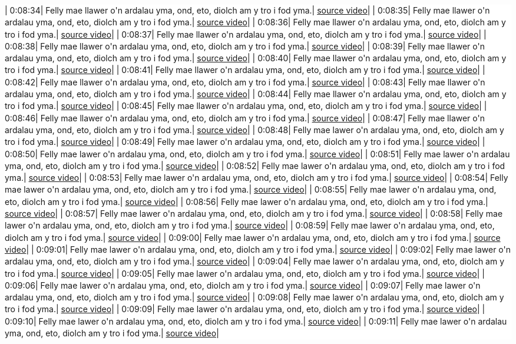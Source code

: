 | 0:08:34| Felly mae llawer o'n ardalau yma, ond, eto, diolch am y tro i fod yma.| [source video](https://archive.org/details/cocom110228part2?start=514)|
| 0:08:35| Felly mae llawer o'n ardalau yma, ond, eto, diolch am y tro i fod yma.| [source video](https://archive.org/details/cocom110228part2?start=515)|
| 0:08:36| Felly mae llawer o'n ardalau yma, ond, eto, diolch am y tro i fod yma.| [source video](https://archive.org/details/cocom110228part2?start=516)|
| 0:08:37| Felly mae llawer o'n ardalau yma, ond, eto, diolch am y tro i fod yma.| [source video](https://archive.org/details/cocom110228part2?start=517)|
| 0:08:38| Felly mae llawer o'n ardalau yma, ond, eto, diolch am y tro i fod yma.| [source video](https://archive.org/details/cocom110228part2?start=518)|
| 0:08:39| Felly mae llawer o'n ardalau yma, ond, eto, diolch am y tro i fod yma.| [source video](https://archive.org/details/cocom110228part2?start=519)|
| 0:08:40| Felly mae llawer o'n ardalau yma, ond, eto, diolch am y tro i fod yma.| [source video](https://archive.org/details/cocom110228part2?start=520)|
| 0:08:41| Felly mae llawer o'n ardalau yma, ond, eto, diolch am y tro i fod yma.| [source video](https://archive.org/details/cocom110228part2?start=521)|
| 0:08:42| Felly mae llawer o'n ardalau yma, ond, eto, diolch am y tro i fod yma.| [source video](https://archive.org/details/cocom110228part2?start=522)|
| 0:08:43| Felly mae llawer o'n ardalau yma, ond, eto, diolch am y tro i fod yma.| [source video](https://archive.org/details/cocom110228part2?start=523)|
| 0:08:44| Felly mae llawer o'n ardalau yma, ond, eto, diolch am y tro i fod yma.| [source video](https://archive.org/details/cocom110228part2?start=524)|
| 0:08:45| Felly mae llawer o'n ardalau yma, ond, eto, diolch am y tro i fod yma.| [source video](https://archive.org/details/cocom110228part2?start=525)|
| 0:08:46| Felly mae llawer o'n ardalau yma, ond, eto, diolch am y tro i fod yma.| [source video](https://archive.org/details/cocom110228part2?start=526)|
| 0:08:47| Felly mae llawer o'n ardalau yma, ond, eto, diolch am y tro i fod yma.| [source video](https://archive.org/details/cocom110228part2?start=527)|
| 0:08:48| Felly mae lawer o'n ardalau yma, ond, eto, diolch am y tro i fod yma.| [source video](https://archive.org/details/cocom110228part2?start=528)|
| 0:08:49| Felly mae lawer o'n ardalau yma, ond, eto, diolch am y tro i fod yma.| [source video](https://archive.org/details/cocom110228part2?start=529)|
| 0:08:50| Felly mae lawer o'n ardalau yma, ond, eto, diolch am y tro i fod yma.| [source video](https://archive.org/details/cocom110228part2?start=530)|
| 0:08:51| Felly mae lawer o'n ardalau yma, ond, eto, diolch am y tro i fod yma.| [source video](https://archive.org/details/cocom110228part2?start=531)|
| 0:08:52| Felly mae lawer o'n ardalau yma, ond, eto, diolch am y tro i fod yma.| [source video](https://archive.org/details/cocom110228part2?start=532)|
| 0:08:53| Felly mae lawer o'n ardalau yma, ond, eto, diolch am y tro i fod yma.| [source video](https://archive.org/details/cocom110228part2?start=533)|
| 0:08:54| Felly mae lawer o'n ardalau yma, ond, eto, diolch am y tro i fod yma.| [source video](https://archive.org/details/cocom110228part2?start=534)|
| 0:08:55| Felly mae lawer o'n ardalau yma, ond, eto, diolch am y tro i fod yma.| [source video](https://archive.org/details/cocom110228part2?start=535)|
| 0:08:56| Felly mae lawer o'n ardalau yma, ond, eto, diolch am y tro i fod yma.| [source video](https://archive.org/details/cocom110228part2?start=536)|
| 0:08:57| Felly mae lawer o'n ardalau yma, ond, eto, diolch am y tro i fod yma.| [source video](https://archive.org/details/cocom110228part2?start=537)|
| 0:08:58| Felly mae lawer o'n ardalau yma, ond, eto, diolch am y tro i fod yma.| [source video](https://archive.org/details/cocom110228part2?start=538)|
| 0:08:59| Felly mae lawer o'n ardalau yma, ond, eto, diolch am y tro i fod yma.| [source video](https://archive.org/details/cocom110228part2?start=539)|
| 0:09:00| Felly mae lawer o'n ardalau yma, ond, eto, diolch am y tro i fod yma.| [source video](https://archive.org/details/cocom110228part2?start=540)|
| 0:09:01| Felly mae lawer o'n ardalau yma, ond, eto, diolch am y tro i fod yma.| [source video](https://archive.org/details/cocom110228part2?start=541)|
| 0:09:02| Felly mae lawer o'n ardalau yma, ond, eto, diolch am y tro i fod yma.| [source video](https://archive.org/details/cocom110228part2?start=542)|
| 0:09:04| Felly mae lawer o'n ardalau yma, ond, eto, diolch am y tro i fod yma.| [source video](https://archive.org/details/cocom110228part2?start=544)|
| 0:09:05| Felly mae lawer o'n ardalau yma, ond, eto, diolch am y tro i fod yma.| [source video](https://archive.org/details/cocom110228part2?start=545)|
| 0:09:06| Felly mae lawer o'n ardalau yma, ond, eto, diolch am y tro i fod yma.| [source video](https://archive.org/details/cocom110228part2?start=546)|
| 0:09:07| Felly mae lawer o'n ardalau yma, ond, eto, diolch am y tro i fod yma.| [source video](https://archive.org/details/cocom110228part2?start=547)|
| 0:09:08| Felly mae lawer o'n ardalau yma, ond, eto, diolch am y tro i fod yma.| [source video](https://archive.org/details/cocom110228part2?start=548)|
| 0:09:09| Felly mae lawer o'n ardalau yma, ond, eto, diolch am y tro i fod yma.| [source video](https://archive.org/details/cocom110228part2?start=549)|
| 0:09:10| Felly mae lawer o'n ardalau yma, ond, eto, diolch am y tro i fod yma.| [source video](https://archive.org/details/cocom110228part2?start=550)|
| 0:09:11| Felly mae lawer o'n ardalau yma, ond, eto, diolch am y tro i fod yma.| [source video](https://archive.org/details/cocom110228part2?start=551)|